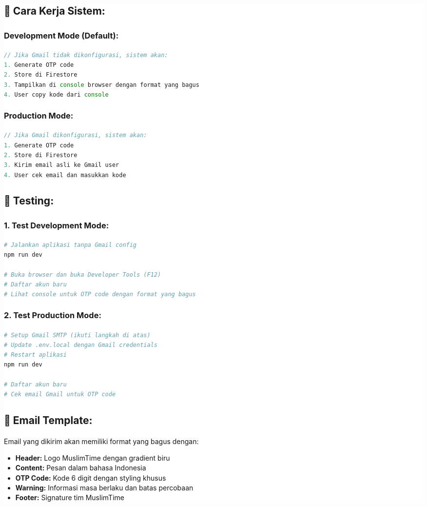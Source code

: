 ## 🚀 **Cara Kerja Sistem:**

### **Development Mode (Default):**
```typescript
// Jika Gmail tidak dikonfigurasi, sistem akan:
1. Generate OTP code
2. Store di Firestore
3. Tampilkan di console browser dengan format yang bagus
4. User copy kode dari console
```

### **Production Mode:**
```typescript
// Jika Gmail dikonfigurasi, sistem akan:
1. Generate OTP code
2. Store di Firestore
3. Kirim email asli ke Gmail user
4. User cek email dan masukkan kode
```

## 📱 **Testing:**

### **1. Test Development Mode:**
```bash
# Jalankan aplikasi tanpa Gmail config
npm run dev

# Buka browser dan buka Developer Tools (F12)
# Daftar akun baru
# Lihat console untuk OTP code dengan format yang bagus
```

### **2. Test Production Mode:**
```bash
# Setup Gmail SMTP (ikuti langkah di atas)
# Update .env.local dengan Gmail credentials
# Restart aplikasi
npm run dev

# Daftar akun baru
# Cek email Gmail untuk OTP code
```

## 🎨 **Email Template:**

Email yang dikirim akan memiliki format yang bagus dengan:

- **Header:** Logo MuslimTime dengan gradient biru
- **Content:** Pesan dalam bahasa Indonesia
- **OTP Code:** Kode 6 digit dengan styling khusus
- **Warning:** Informasi masa berlaku dan batas percobaan
- **Footer:** Signature tim MuslimTime
